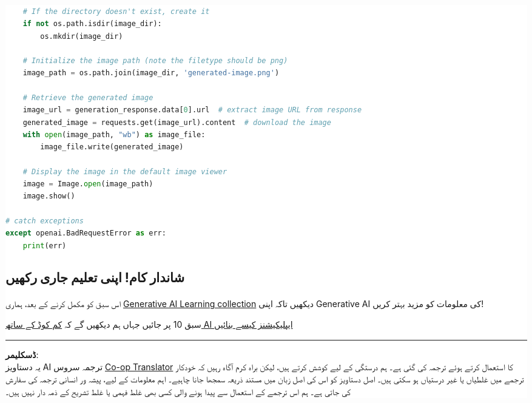```python
    # If the directory doesn't exist, create it
    if not os.path.isdir(image_dir):
        os.mkdir(image_dir)

    # Initialize the image path (note the filetype should be png)
    image_path = os.path.join(image_dir, 'generated-image.png')

    # Retrieve the generated image
    image_url = generation_response.data[0].url  # extract image URL from response
    generated_image = requests.get(image_url).content  # download the image
    with open(image_path, "wb") as image_file:
        image_file.write(generated_image)

    # Display the image in the default image viewer
    image = Image.open(image_path)
    image.show()

# catch exceptions
except openai.BadRequestError as err:
    print(err)
```
  
## شاندار کام! اپنی تعلیم جاری رکھیں  

اس سبق کو مکمل کرنے کے بعد، ہماری [Generative AI Learning collection](https://aka.ms/genai-collection?WT.mc_id=academic-105485-koreyst) دیکھیں تاکہ اپنی Generative AI کی معلومات کو مزید بہتر کریں!  

سبق 10 پر جائیں جہاں ہم دیکھیں گے کہ [کم کوڈ کے ساتھ AI ایپلیکیشنز کیسے بنائیں](../10-building-low-code-ai-applications/README.md?WT.mc_id=academic-105485-koreyst)  

---

**ڈسکلیمر**:  
یہ دستاویز AI ترجمہ سروس [Co-op Translator](https://github.com/Azure/co-op-translator) کا استعمال کرتے ہوئے ترجمہ کی گئی ہے۔ ہم درستگی کے لیے کوشش کرتے ہیں، لیکن براہ کرم آگاہ رہیں کہ خودکار ترجمے میں غلطیاں یا غیر درستیاں ہو سکتی ہیں۔ اصل دستاویز کو اس کی اصل زبان میں مستند ذریعہ سمجھا جانا چاہیے۔ اہم معلومات کے لیے، پیشہ ور انسانی ترجمہ کی سفارش کی جاتی ہے۔ ہم اس ترجمے کے استعمال سے پیدا ہونے والی کسی بھی غلط فہمی یا غلط تشریح کے ذمہ دار نہیں ہیں۔